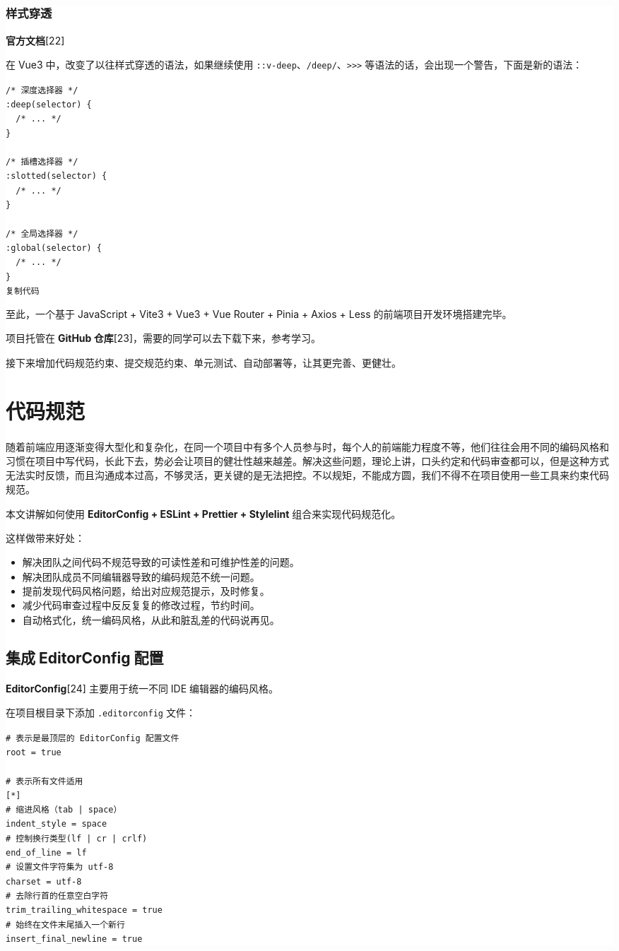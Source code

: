 ### 样式穿透

**官方文档**[22]

在 Vue3 中，改变了以往样式穿透的语法，如果继续使用 `::v-deep`、`/deep/`、`>>>` 等语法的话，会出现一个警告，下面是新的语法：

```
/* 深度选择器 */
:deep(selector) {
  /* ... */
}

/* 插槽选择器 */
:slotted(selector) {
  /* ... */
}

/* 全局选择器 */
:global(selector) {
  /* ... */
}
复制代码
```

至此，一个基于 JavaScript + Vite3 + Vue3 + Vue Router + Pinia + Axios + Less 的前端项目开发环境搭建完毕。

项目托管在 **GitHub 仓库**[23]，需要的同学可以去下载下来，参考学习。

接下来增加代码规范约束、提交规范约束、单元测试、自动部署等，让其更完善、更健壮。

# 代码规范

随着前端应用逐渐变得大型化和复杂化，在同一个项目中有多个人员参与时，每个人的前端能力程度不等，他们往往会用不同的编码风格和习惯在项目中写代码，长此下去，势必会让项目的健壮性越来越差。解决这些问题，理论上讲，口头约定和代码审查都可以，但是这种方式无法实时反馈，而且沟通成本过高，不够灵活，更关键的是无法把控。不以规矩，不能成方圆，我们不得不在项目使用一些工具来约束代码规范。

本文讲解如何使用 **EditorConfig + ESLint + Prettier + Stylelint** 组合来实现代码规范化。

这样做带来好处：

- 解决团队之间代码不规范导致的可读性差和可维护性差的问题。
- 解决团队成员不同编辑器导致的编码规范不统一问题。
- 提前发现代码风格问题，给出对应规范提示，及时修复。
- 减少代码审查过程中反反复复的修改过程，节约时间。
- 自动格式化，统一编码风格，从此和脏乱差的代码说再见。

## 集成 EditorConfig 配置

**EditorConfig**[24] 主要用于统一不同 IDE 编辑器的编码风格。

在项目根目录下添加 `.editorconfig` 文件：

```
# 表示是最顶层的 EditorConfig 配置文件
root = true

# 表示所有文件适用
[*]
# 缩进风格（tab | space）
indent_style = space
# 控制换行类型(lf | cr | crlf)
end_of_line = lf
# 设置文件字符集为 utf-8
charset = utf-8
# 去除行首的任意空白字符
trim_trailing_whitespace = true
# 始终在文件末尾插入一个新行
insert_final_newline = true
```